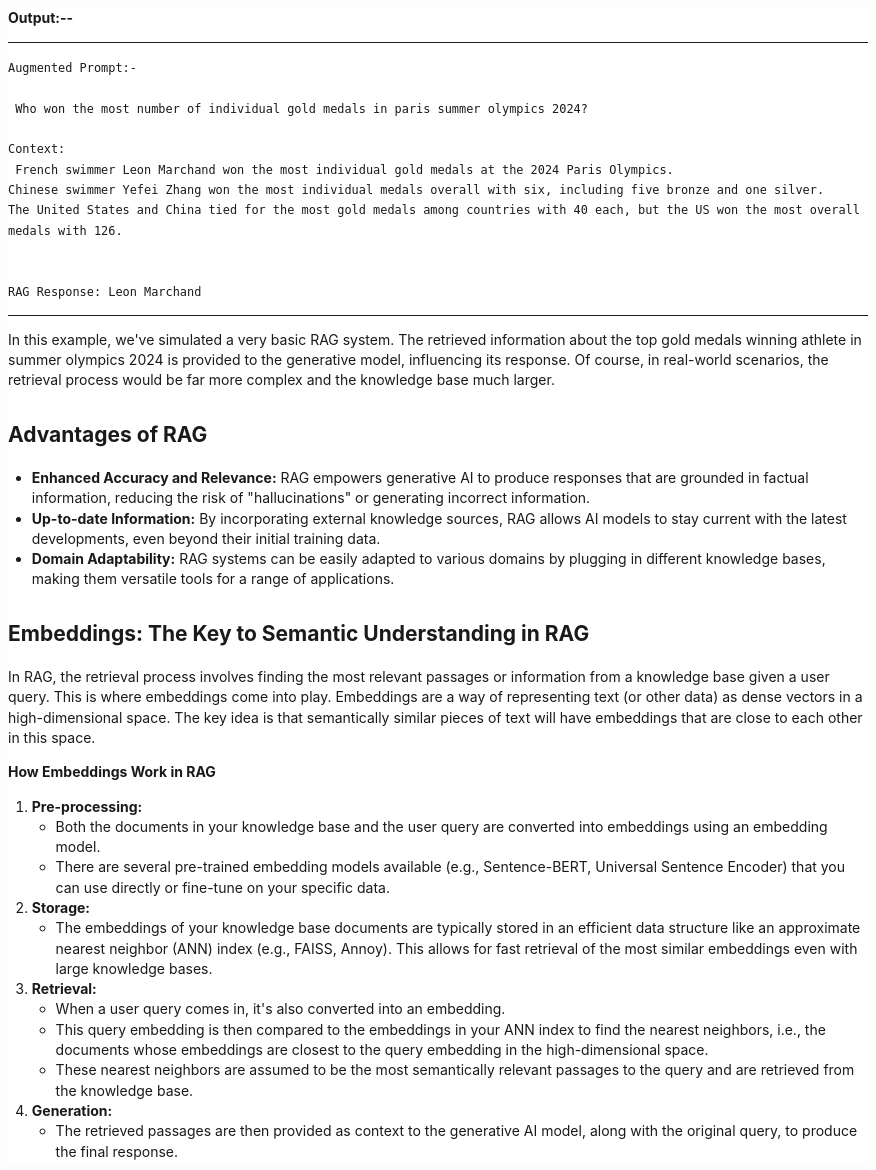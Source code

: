 **Output:--**

-------------
```
Augmented Prompt:-

 Who won the most number of individual gold medals in paris summer olympics 2024?

Context:
 French swimmer Leon Marchand won the most individual gold medals at the 2024 Paris Olympics.
Chinese swimmer Yefei Zhang won the most individual medals overall with six, including five bronze and one silver.
The United States and China tied for the most gold medals among countries with 40 each, but the US won the most overall medals with 126.


RAG Response: Leon Marchand 

```
----------------

In this example, we've simulated a very basic RAG system. The retrieved information about the top gold medals winning athlete in summer olympics 2024 is provided to the generative model, influencing its response. Of course, in real-world scenarios, the retrieval process would be far more complex and the knowledge base much larger.

## Advantages of RAG

*   **Enhanced Accuracy and Relevance:** RAG empowers generative AI to produce responses that are grounded in factual information, reducing the risk of "hallucinations" or generating incorrect information.
*   **Up-to-date Information:** By incorporating external knowledge sources, RAG allows AI models to stay current with the latest developments, even beyond their initial training data.
*   **Domain Adaptability:** RAG systems can be easily adapted to various domains by plugging in different knowledge bases, making them versatile tools for a range of applications.

## Embeddings: The Key to Semantic Understanding in RAG

In RAG, the retrieval process involves finding the most relevant passages or information from a knowledge base given a user query. This is where embeddings come into play. Embeddings are a way of representing text (or other data) as dense vectors in a high-dimensional space. The key idea is that semantically similar pieces of text will have embeddings that are close to each other in this space.

**How Embeddings Work in RAG**

1. **Pre-processing:**
    *   Both the documents in your knowledge base and the user query are converted into embeddings using an embedding model.
    *   There are several pre-trained embedding models available (e.g., Sentence-BERT, Universal Sentence Encoder) that you can use directly or fine-tune on your specific data.
2. **Storage:**
    *   The embeddings of your knowledge base documents are typically stored in an efficient data structure like an approximate nearest neighbor (ANN) index (e.g., FAISS, Annoy). This allows for fast retrieval of the most similar embeddings even with large knowledge bases.
3. **Retrieval:**
    *   When a user query comes in, it's also converted into an embedding.
    *   This query embedding is then compared to the embeddings in your ANN index to find the nearest neighbors, i.e., the documents whose embeddings are closest to the query embedding in the high-dimensional space.
    *   These nearest neighbors are assumed to be the most semantically relevant passages to the query and are retrieved from the knowledge base.
4. **Generation:**
    *   The retrieved passages are then provided as context to the generative AI model, along with the original query, to produce the final response.
